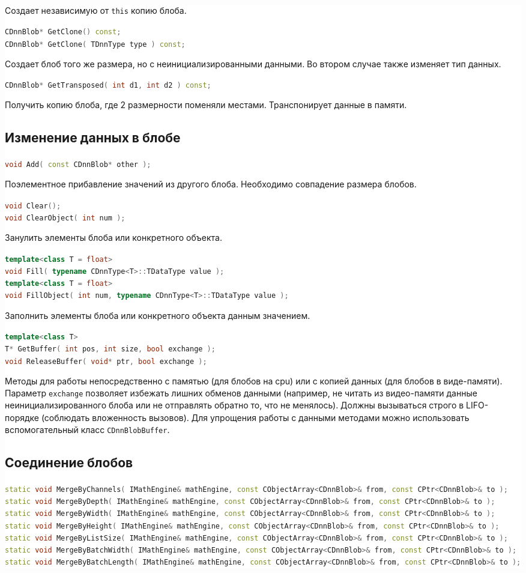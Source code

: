 Создает независимую от `this` копию блоба.

```c++
CDnnBlob* GetClone() const;
CDnnBlob* GetClone( TDnnType type ) const;
```

Создает блоб того же размера, но с неинициализированными данными. Во втором случае также изменяет тип данных.

```c++
CDnnBlob* GetTransposed( int d1, int d2 ) const;
```

Получить копию блоба, где 2 размерности поменяли местами. Транспонирует данные в памяти.

## Изменение данных в блобе

```c++
void Add( const CDnnBlob* other );
```

Поэлементное прибавление значений из другого блоба. Необходимо совпадение размера блобов.

```c++
void Clear();
void ClearObject( int num );
```

Занулить элементы блоба или конкретного объекта.

```c++
template<class T = float>
void Fill( typename CDnnType<T>::TDataType value );
template<class T = float>
void FillObject( int num, typename CDnnType<T>::TDataType value );
```

Заполнить элементы блоба или конкретного объекта данным значением.

```c++
template<class T>
T* GetBuffer( int pos, int size, bool exchange );
void ReleaseBuffer( void* ptr, bool exchange );
```

Методы для работы непосредственно с памятью (для блобов на cpu) или с копией данных (для блобов в виде-памяти).
Параметр `exchange` позволяет избежать лишних обменов данными (например, не читать из видео-памяти данные неинициализированного блоба или не отправлять обратно то, что не менялось).
Должны вызываться строго в LIFO-порядке (соблюдать вложенность вызовов).
Для упрощения работы с данными методами можно использовать вспомогательный класс `CDnnBlobBuffer`.

## Соединение блобов

```c++
static void MergeByChannels( IMathEngine& mathEngine, const CObjectArray<CDnnBlob>& from, const CPtr<CDnnBlob>& to );
static void MergeByDepth( IMathEngine& mathEngine, const CObjectArray<CDnnBlob>& from, const CPtr<CDnnBlob>& to );
static void MergeByWidth( IMathEngine& mathEngine, const CObjectArray<CDnnBlob>& from, const CPtr<CDnnBlob>& to );
static void MergeByHeight( IMathEngine& mathEngine, const CObjectArray<CDnnBlob>& from, const CPtr<CDnnBlob>& to );
static void MergeByListSize( IMathEngine& mathEngine, const CObjectArray<CDnnBlob>& from, const CPtr<CDnnBlob>& to );
static void MergeByBatchWidth( IMathEngine& mathEngine, const CObjectArray<CDnnBlob>& from, const CPtr<CDnnBlob>& to );
static void MergeByBatchLength( IMathEngine& mathEngine, const CObjectArray<CDnnBlob>& from, const CPtr<CDnnBlob>& to );
```